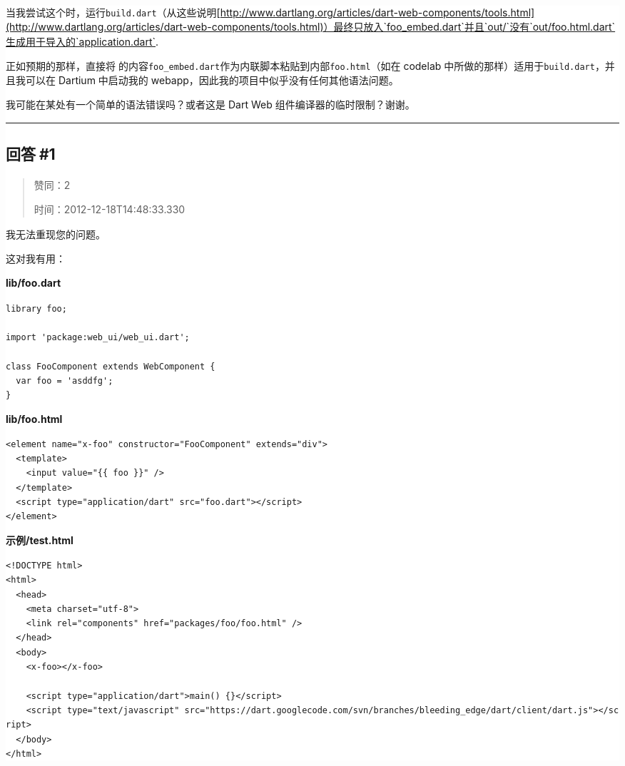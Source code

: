 当我尝试这个时，运行`build.dart`（从这些说明[http://www.dartlang.org/articles/dart-web-components/tools.html](http://www.dartlang.org/articles/dart-web-components/tools.html)）最终只放入`foo_embed.dart`并且`out/`没有`out/foo.html.dart`生成用于导入的`application.dart`.

正如预期的那样，直接将 的内容`foo_embed.dart`作为内联脚本粘贴到内部`foo.html`（如在 codelab 中所做的那样）适用于`build.dart`，并且我可以在 Dartium 中启动我的 webapp，因此我的项目中似乎没有任何其他语法问题。

我可能在某处有一个简单的语法错误吗？或者这是 Dart Web 组件编译器的临时限制？谢谢。

* * *

## 回答 #1

> 赞同：2
> 
> 时间：2012-12-18T14:48:33.330

我无法重现您的问题。

这对我有用：

**lib/foo.dart**

```
library foo;

import 'package:web_ui/web_ui.dart';

class FooComponent extends WebComponent {
  var foo = 'asddfg';
} 
```

**lib/foo.html**

```
<element name="x-foo" constructor="FooComponent" extends="div">
  <template>
    <input value="{{ foo }}" />
  </template>
  <script type="application/dart" src="foo.dart"></script>
</element> 
```

**示例/test.html**

```
<!DOCTYPE html>
<html>
  <head>
    <meta charset="utf-8">
    <link rel="components" href="packages/foo/foo.html" />
  </head>
  <body>
    <x-foo></x-foo>

    <script type="application/dart">main() {}</script>
    <script type="text/javascript" src="https://dart.googlecode.com/svn/branches/bleeding_edge/dart/client/dart.js"></script>
  </body>
</html> 
```
